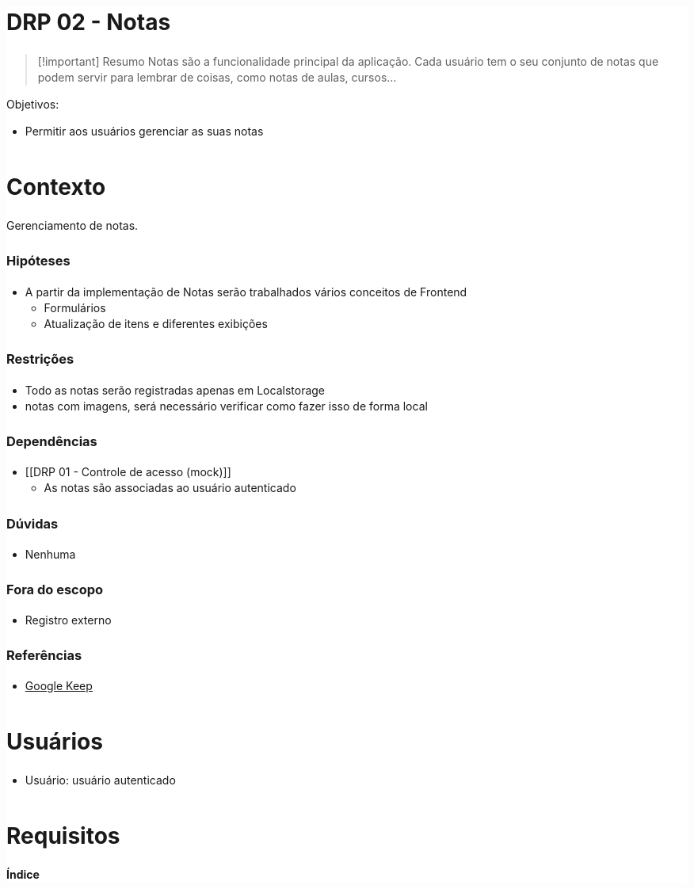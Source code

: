 # DRP 02 - Notas

> [!important] Resumo
> Notas são a funcionalidade principal da aplicação.
> Cada usuário tem o seu conjunto de notas que podem servir para lembrar de coisas, como notas de aulas, cursos...

Objetivos:

- Permitir aos usuários gerenciar as suas notas

# Contexto

Gerenciamento de notas.

### Hipóteses

- A partir da implementação de Notas serão trabalhados vários conceitos de Frontend
	- Formulários
	- Atualização de itens e diferentes exibições

### Restrições

- Todo as notas serão registradas apenas em Localstorage
- notas com imagens, será necessário verificar como fazer isso de forma local

### Dependências

- [[DRP 01 - Controle de acesso (mock)]]
	- As notas são associadas ao usuário autenticado

### Dúvidas

- Nenhuma

### Fora do escopo

- Registro externo

### Referências

- [Google Keep](https://keep.google.com/)

# Usuários

- Usuário: usuário autenticado

# Requisitos

**Índice**
